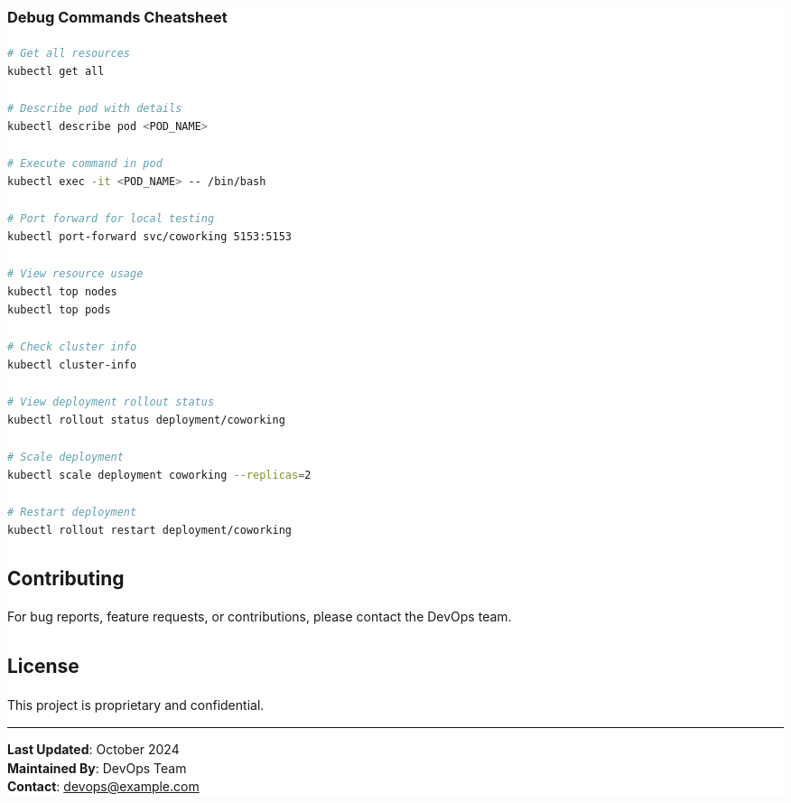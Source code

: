 ### Debug Commands Cheatsheet

```bash
# Get all resources
kubectl get all

# Describe pod with details
kubectl describe pod <POD_NAME>

# Execute command in pod
kubectl exec -it <POD_NAME> -- /bin/bash

# Port forward for local testing
kubectl port-forward svc/coworking 5153:5153

# View resource usage
kubectl top nodes
kubectl top pods

# Check cluster info
kubectl cluster-info

# View deployment rollout status
kubectl rollout status deployment/coworking

# Scale deployment
kubectl scale deployment coworking --replicas=2

# Restart deployment
kubectl rollout restart deployment/coworking
```

## Contributing

For bug reports, feature requests, or contributions, please contact the DevOps team.

## License

This project is proprietary and confidential.

---

**Last Updated**: October 2024  
**Maintained By**: DevOps Team  
**Contact**: devops@example.com
